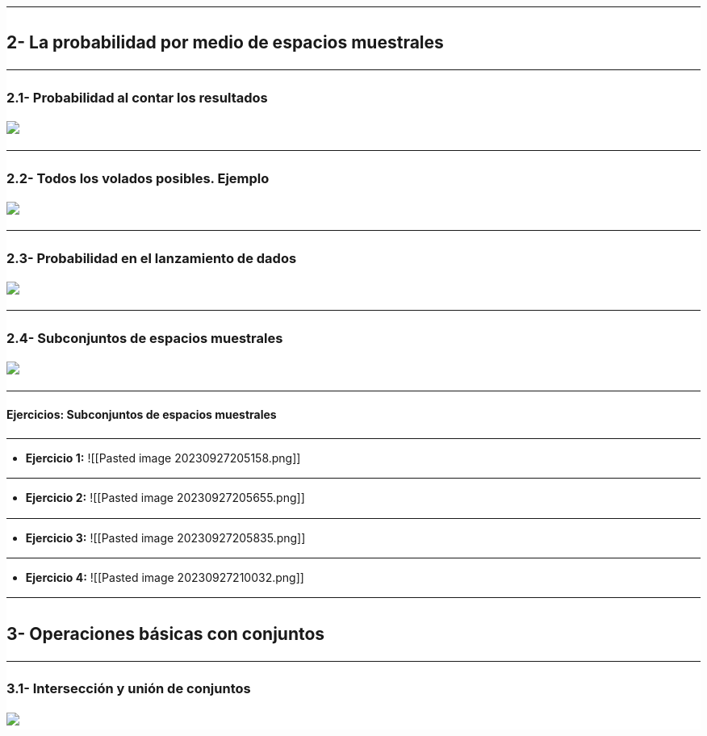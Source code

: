 ___
## 2- La probabilidad por medio de espacios muestrales
___
### 2.1- Probabilidad al contar los resultados
![](https://www.youtube.com/watch?v=vcV-2tnxsRE&t=170s&ab_channel=KhanAcademyEspa%C3%B1ol)

___
### 2.2- Todos los volados posibles. Ejemplo
![](https://www.youtube.com/watch?v=XURnaIKsRYA&ab_channel=KhanAcademyEspa%C3%B1ol)

___
### 2.3- Probabilidad en el lanzamiento de dados
![](https://www.youtube.com/watch?v=wtZttMm-R5M&t=347s&ab_channel=KhanAcademyEspa%C3%B1ol)

___
### 2.4- Subconjuntos de espacios muestrales
![](https://www.youtube.com/watch?v=64NQLmzCshI&t=355s&ab_channel=KhanAcademyEspa%C3%B1ol)

___
#### Ejercicios: Subconjuntos de espacios muestrales

___
- **Ejercicio 1:**
![[Pasted image 20230927205158.png]]

___
- **Ejercicio 2:**
![[Pasted image 20230927205655.png]]


___
- **Ejercicio 3:**
![[Pasted image 20230927205835.png]]

___
- **Ejercicio 4:**
![[Pasted image 20230927210032.png]]

___
## 3- Operaciones básicas con conjuntos
___
### 3.1- Intersección y unión de conjuntos
![](https://www.youtube.com/watch?v=qp-f7eVEp98&t=465s&ab_channel=KhanAcademyEspa%C3%B1ol)
